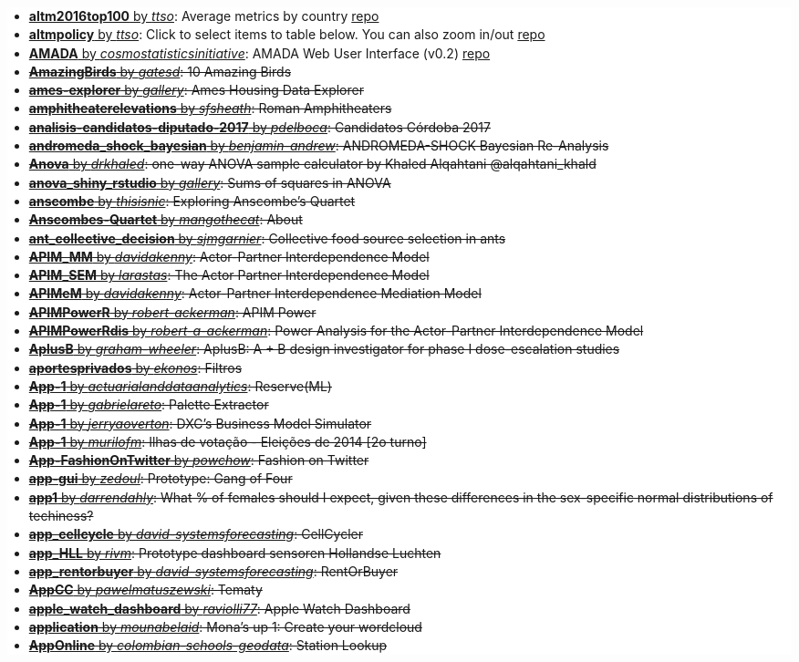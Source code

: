   - [**altm2016top100** by *ttso*](https://ttso.shinyapps.io/altm2016top100): Average metrics by country [repo](https://github.com/tts/altm2016top100)
  - [**altmpolicy** by *ttso*](https://ttso.shinyapps.io/altmpolicy): Click to select items to table below. You can also zoom in/out [repo](https://github.com/tts/altmpolicy)
  - [**AMADA** by *cosmostatisticsinitiative*](https://cosmostatisticsinitiative.shinyapps.io/AMADA): AMADA Web User Interface (v0.2) [repo](https://github.com/RafaelSdeSouza/AMADA_shiny)
  - ~~[**AmazingBirds** by *gatesd*](https://gatesd.shinyapps.io/AmazingBirds): 10 Amazing Birds~~
  - ~~[**ames-explorer** by *gallery*](https://gallery.shinyapps.io/ames-explorer): Ames Housing Data Explorer~~
  - ~~[**amphitheaterelevations** by *sfsheath*](https://sfsheath.shinyapps.io/amphitheaterelevations): Roman Amphitheaters~~
  - ~~[**analisis-candidatos-diputado-2017** by *pdelboca*](https://pdelboca.shinyapps.io/analisis-candidatos-diputado-2017): Candidatos Córdoba 2017~~
  - ~~[**andromeda\_shock\_bayesian** by *benjamin-andrew*](https://benjamin-andrew.shinyapps.io/andromeda_shock_bayesian): ANDROMEDA-SHOCK Bayesian Re-Analysis~~
  - ~~[**Anova** by *drkhaled*](https://drkhaled.shinyapps.io/Anova): one-way ANOVA sample calculator by Khaled Alqahtani @alqahtani\_khald~~
  - ~~[**anova\_shiny\_rstudio** by *gallery*](https://gallery.shinyapps.io/anova_shiny_rstudio): Sums of squares in ANOVA~~
  - ~~[**anscombe** by *thisisnic*](https://thisisnic.shinyapps.io/anscombe): Exploring Anscombe’s Quartet~~
  - ~~[**Anscombes-Quartet** by *mangothecat*](https://mangothecat.shinyapps.io/Anscombes-Quartet): About~~
  - ~~[**ant\_collective\_decision** by *sjmgarnier*](https://sjmgarnier.shinyapps.io/ant_collective_decision): Collective food source selection in ants~~
  - ~~[**APIM\_MM** by *davidakenny*](https://davidakenny.shinyapps.io/APIM_MM): Actor-Partner Interdependence Model~~
  - ~~[**APIM\_SEM** by *larastas*](https://larastas.shinyapps.io/APIM_SEM): The Actor Partner Interdependence Model~~
  - ~~[**APIMeM** by *davidakenny*](https://davidakenny.shinyapps.io/APIMeM): Actor-Partner Interdependence Mediation Model~~
  - ~~[**APIMPowerR** by *robert-ackerman*](https://robert-ackerman.shinyapps.io/APIMPowerR): APIM Power~~
  - ~~[**APIMPowerRdis** by *robert-a-ackerman*](https://robert-a-ackerman.shinyapps.io/APIMPowerRdis): Power Analysis for the Actor-Partner Interdependence Model~~
  - ~~[**AplusB** by *graham-wheeler*](https://graham-wheeler.shinyapps.io/AplusB): AplusB: A + B design investigator for phase I dose-escalation studies~~
  - ~~[**aportesprivados** by *ekonos*](https://ekonos.shinyapps.io/aportesprivados): Filtros~~
  - ~~[**App-1** by *actuarialanddataanalytics*](https://actuarialanddataanalytics.shinyapps.io/App-1): Reserve(ML)~~
  - ~~[**App-1** by *gabrielareto*](https://gabrielareto.shinyapps.io/App-1): Palette Extractor~~
  - ~~[**App-1** by *jerryaoverton*](https://jerryaoverton.shinyapps.io/App-1): DXC’s Business Model Simulator~~
  - ~~[**App-1** by *murilofm*](https://murilofm.shinyapps.io/App-1): Ilhas de votação - Eleições de 2014 \[2o turno\]~~
  - ~~[**App-FashionOnTwitter** by *powchow*](https://powchow.shinyapps.io/App-FashionOnTwitter): Fashion on Twitter~~
  - ~~[**app-gui** by *zedoul*](https://zedoul.shinyapps.io/app-gui): Prototype: Gang of Four~~
  - ~~[**app1** by *darrendahly*](https://darrendahly.shinyapps.io/app1): What % of females should I expect, given these differences in the sex-specific normal distributions of techiness?~~
  - ~~[**app\_cellcycle** by *david-systemsforecasting*](https://david-systemsforecasting.shinyapps.io/app_cellcycle): CellCycler~~
  - ~~[**app\_HLL** by *rivm*](https://rivm.shinyapps.io/app_HLL): Prototype dashboard sensoren Hollandse Luchten~~
  - ~~[**app\_rentorbuyer** by *david-systemsforecasting*](https://david-systemsforecasting.shinyapps.io/app_rentorbuyer): RentOrBuyer~~
  - ~~[**AppCC** by *pawelmatuszewski*](https://pawelmatuszewski.shinyapps.io/AppCC): Tematy~~
  - ~~[**apple\_watch\_dashboard** by *raviolli77*](https://raviolli77.shinyapps.io/apple_watch_dashboard): Apple Watch Dashboard~~
  - ~~[**application** by *mounabelaid*](https://mounabelaid.shinyapps.io/application): Mona’s up 1: Create your wordcloud~~
  - ~~[**AppOnline** by *colombian-schools-geodata*](https://colombian-schools-geodata.shinyapps.io/AppOnline): Station Lookup~~